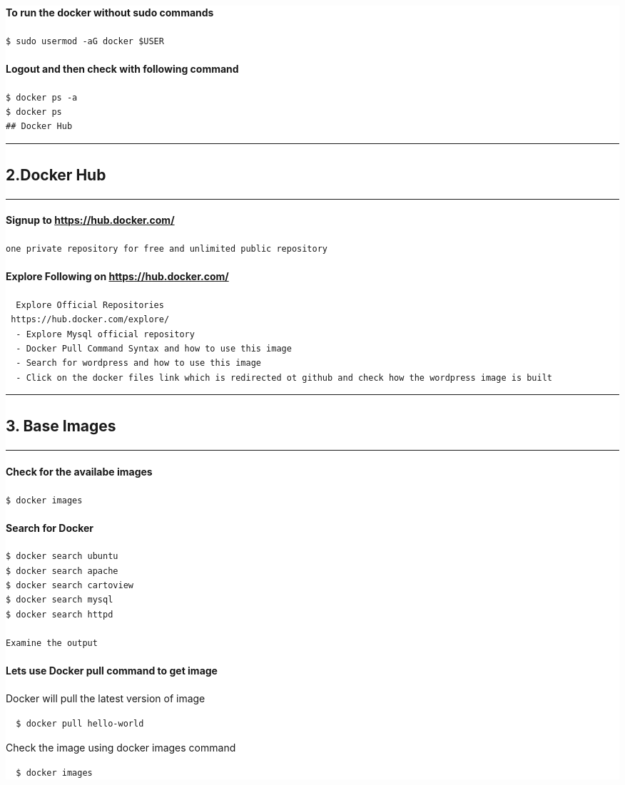 #### To run the docker without sudo commands
    $ sudo usermod -aG docker $USER

#### Logout and then check with following command
    $ docker ps -a
    $ docker ps
    ## Docker Hub

-----------------------------------------------------
## 2.Docker Hub
-----------------------------------------------------

#### Signup to https://hub.docker.com/
    one private repository for free and unlimited public repository

#### Explore Following on https://hub.docker.com/
      Explore Official Repositories
     https://hub.docker.com/explore/
      - Explore Mysql official repository
      - Docker Pull Command Syntax and how to use this image
      - Search for wordpress and how to use this image
      - Click on the docker files link which is redirected ot github and check how the wordpress image is built


-----------------------------------------------------
## 3. Base Images
-----------------------------------------------------
#### Check for the availabe images
    $ docker images

#### Search for Docker
    $ docker search ubuntu
    $ docker search apache
    $ docker search cartoview
    $ docker search mysql
    $ docker search httpd

    Examine the output

#### Lets use Docker pull command to get image

Docker will pull the latest version of image

      $ docker pull hello-world

Check the image using docker images command

      $ docker images
